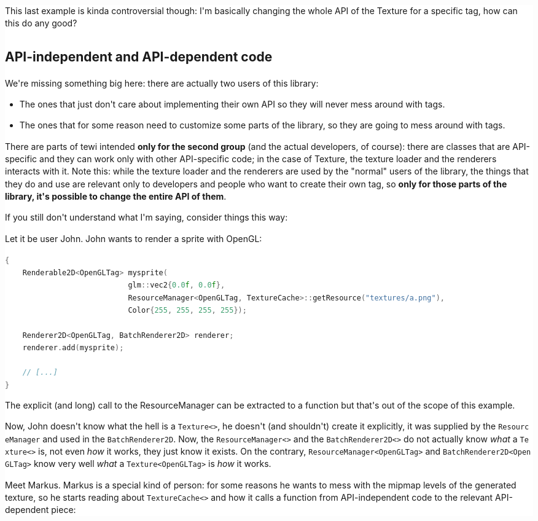 
This last example is kinda controversial though: I'm basically changing the
whole API of the Texture for a specific tag, how can this do any good?


## API-independent and API-dependent code

We're missing something big here: there are actually two users of this library:

* The ones that just don't care about implementing their own API so they will
    never mess around with tags.

* The ones that for some reason need to customize some parts of the library, so
    they are going to mess around with tags.

There are parts of tewi intended **only for the second group** (and the actual
developers, of course): there are classes that are API-specific and they can
work only with other API-specific code; in the case of Texture, the texture
loader and the renderers interacts with it. Note this: while the texture loader
and the renderers are used by the "normal" users of the library, the things that
they do and use are relevant only to developers and people who want to create
their own tag, so **only for those parts of the library, it's possible to
change the entire API of them**.

If you still don't understand what I'm saying, consider things this way:

Let it be user John. John wants to render a sprite with OpenGL:

```cpp
{
    Renderable2D<OpenGLTag> mysprite(
                            glm::vec2{0.0f, 0.0f},
                            ResourceManager<OpenGLTag, TextureCache>::getResource("textures/a.png"),
                            Color{255, 255, 255, 255});

    Renderer2D<OpenGLTag, BatchRenderer2D> renderer;
    renderer.add(mysprite);

    // [...]
}
```

The explicit (and long) call to the ResourceManager can be extracted to a
function but that's out of the scope of this example.

Now, John doesn't know what the hell is a `Texture<>`, he doesn't (and shouldn't)
create it explicitly, it was supplied by the `ResourceManager` and used in the
`BatchRenderer2D`. Now, the `ResourceManager<>` and the `BatchRenderer2D<>`
do not actually know _what_ a `Texture<>` is, not even _how_ it works, they
just know it exists. On the contrary, `ResourceManager<OpenGLTag>` and
`BatchRenderer2D<OpenGLTag>` know very well _what_ a `Texture<OpenGLTag>` is
_how_ it works.

Meet Markus. Markus is a special kind of person: for some reasons he wants to
mess with the mipmap levels of the generated texture, so he starts reading
about `TextureCache<>` and how it calls a function from API-independent code to
the relevant API-dependent piece:
